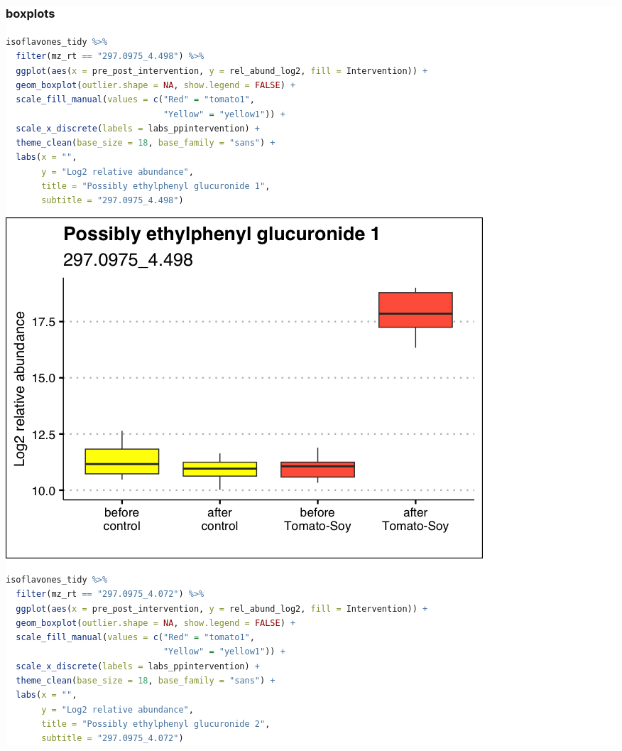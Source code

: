 ### boxplots

``` r
isoflavones_tidy %>% 
  filter(mz_rt == "297.0975_4.498") %>%
  ggplot(aes(x = pre_post_intervention, y = rel_abund_log2, fill = Intervention)) +
  geom_boxplot(outlier.shape = NA, show.legend = FALSE) + 
  scale_fill_manual(values = c("Red" = "tomato1",
                               "Yellow" = "yellow1")) +
  scale_x_discrete(labels = labs_ppintervention) +
  theme_clean(base_size = 18, base_family = "sans") +
  labs(x = "",
       y = "Log2 relative abundance",
       title = "Possibly ethylphenyl glucuronide 1",
       subtitle = "297.0975_4.498")
```

![](c18neg-isoflavones-summary-stats_files/figure-gfm/unnamed-chunk-21-1.png)

``` r
isoflavones_tidy %>% 
  filter(mz_rt == "297.0975_4.072") %>%
  ggplot(aes(x = pre_post_intervention, y = rel_abund_log2, fill = Intervention)) +
  geom_boxplot(outlier.shape = NA, show.legend = FALSE) + 
  scale_fill_manual(values = c("Red" = "tomato1",
                               "Yellow" = "yellow1")) +
  scale_x_discrete(labels = labs_ppintervention) +
  theme_clean(base_size = 18, base_family = "sans") +
  labs(x = "",
       y = "Log2 relative abundance",
       title = "Possibly ethylphenyl glucuronide 2",
       subtitle = "297.0975_4.072")
```
